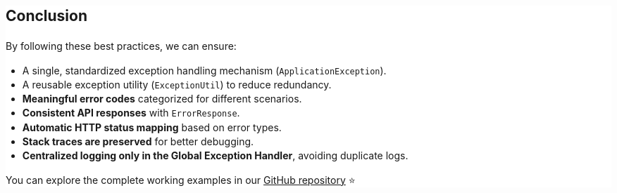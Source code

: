 ## Conclusion

By following these best practices, we can ensure:

- A single, standardized exception handling mechanism (`ApplicationException`).
- A reusable exception utility (`ExceptionUtil`) to reduce redundancy.
- **Meaningful error codes** categorized for different scenarios.
- **Consistent API responses** with `ErrorResponse`.
- **Automatic HTTP status mapping** based on error types.
- **Stack traces are preserved** for better debugging.
- **Centralized logging only in the Global Exception Handler**, avoiding duplicate logs.

You can explore the complete working examples in our [GitHub repository](https://github.com/TechSparkWorkspace/tspark-springboot-exception-handling) ⭐️

